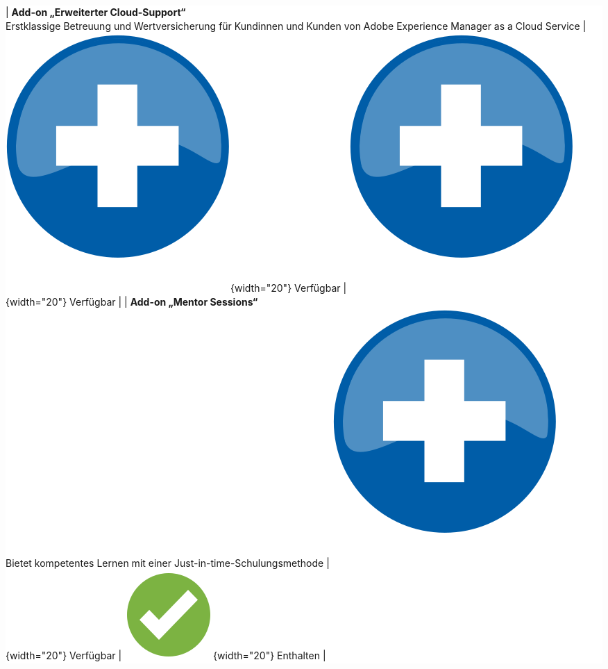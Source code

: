 | **Add-on „Erweiterter Cloud-Support“**<br> Erstklassige Betreuung und Wertversicherung für Kundinnen und Kunden von Adobe Experience Manager as a Cloud Service | ![Symbol „Verfügbar“](assets/Plus_blue.svg){width="20"} Verfügbar | ![Symbol „Verfügbar“](assets/Plus_blue.svg){width="20"} Verfügbar |
| **Add-on „Mentor Sessions“**<br> Bietet kompetentes Lernen mit einer Just-in-time-Schulungsmethode | ![Symbol „Verfügbar“](assets/Plus_blue.svg){width="20"} Verfügbar | ![Symbol „Verfügbar“](assets/green_checkmark.svg){width="20"} Enthalten |